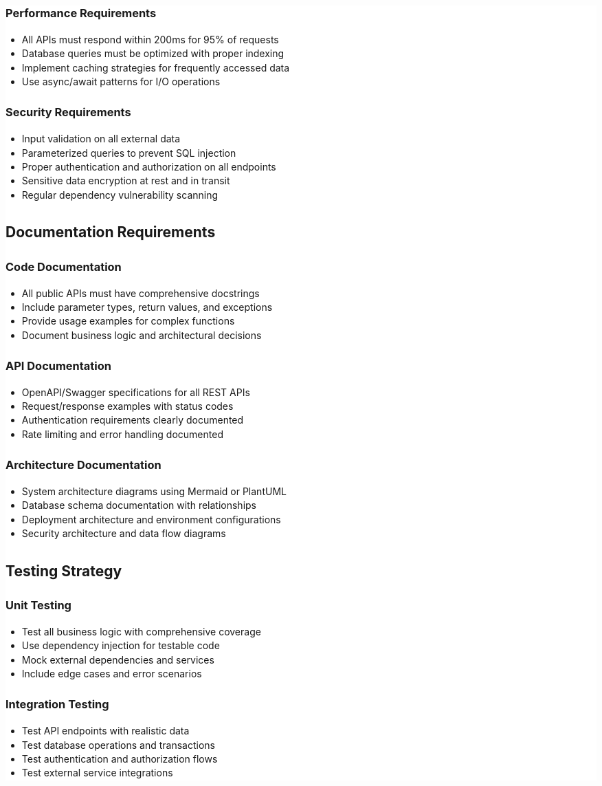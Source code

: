 ### Performance Requirements

- All APIs must respond within 200ms for 95% of requests
- Database queries must be optimized with proper indexing
- Implement caching strategies for frequently accessed data
- Use async/await patterns for I/O operations

### Security Requirements

- Input validation on all external data
- Parameterized queries to prevent SQL injection
- Proper authentication and authorization on all endpoints
- Sensitive data encryption at rest and in transit
- Regular dependency vulnerability scanning

## Documentation Requirements

### Code Documentation

- All public APIs must have comprehensive docstrings
- Include parameter types, return values, and exceptions
- Provide usage examples for complex functions
- Document business logic and architectural decisions

### API Documentation

- OpenAPI/Swagger specifications for all REST APIs
- Request/response examples with status codes
- Authentication requirements clearly documented
- Rate limiting and error handling documented

### Architecture Documentation

- System architecture diagrams using Mermaid or PlantUML
- Database schema documentation with relationships
- Deployment architecture and environment configurations
- Security architecture and data flow diagrams

## Testing Strategy

### Unit Testing

- Test all business logic with comprehensive coverage
- Use dependency injection for testable code
- Mock external dependencies and services
- Include edge cases and error scenarios

### Integration Testing

- Test API endpoints with realistic data
- Test database operations and transactions
- Test authentication and authorization flows
- Test external service integrations
